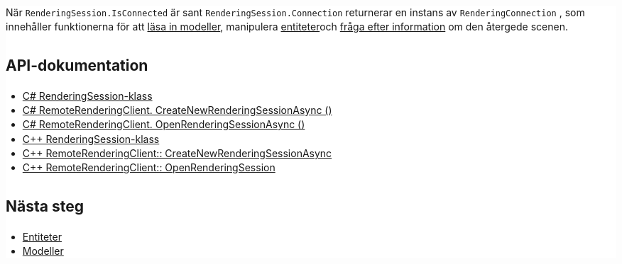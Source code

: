 När `RenderingSession.IsConnected` är sant `RenderingSession.Connection` returnerar en instans av `RenderingConnection` , som innehåller funktionerna för att [läsa in modeller](models.md), manipulera [entiteter](entities.md)och [fråga efter information](../overview/features/spatial-queries.md) om den återgede scenen.

## <a name="api-documentation"></a>API-dokumentation

* [C# RenderingSession-klass](/dotnet/api/microsoft.azure.remoterendering.renderingsession)
* [C# RemoteRenderingClient. CreateNewRenderingSessionAsync ()](/dotnet/api/microsoft.azure.remoterendering.remoterenderingclient.createnewrenderingsessionasync)
* [C# RemoteRenderingClient. OpenRenderingSessionAsync ()](/dotnet/api/microsoft.azure.remoterendering.remoterenderingclient.openrenderingsessionasync)
* [C++ RenderingSession-klass](/cpp/api/remote-rendering/renderingsession)
* [C++ RemoteRenderingClient:: CreateNewRenderingSessionAsync](/cpp/api/remote-rendering/remoterenderingclient#createnewrenderingsessionasync)
* [C++ RemoteRenderingClient:: OpenRenderingSession](/cpp/api/remote-rendering/remoterenderingclient#openrenderingsession)

## <a name="next-steps"></a>Nästa steg

* [Entiteter](entities.md)
* [Modeller](models.md)